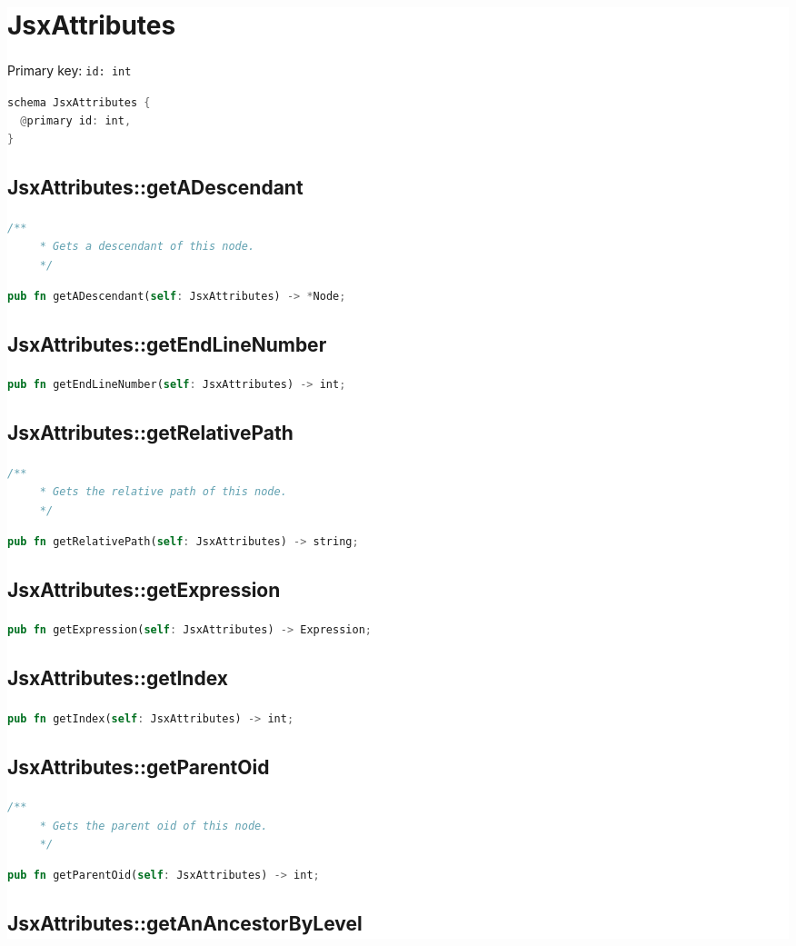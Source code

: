 # JsxAttributes

Primary key: `id: int`

```rust
schema JsxAttributes {
  @primary id: int,
}
```
## JsxAttributes::getADescendant

```rust
/**
     * Gets a descendant of this node. 
     */
```
```rust
pub fn getADescendant(self: JsxAttributes) -> *Node;
```
## JsxAttributes::getEndLineNumber

```rust
pub fn getEndLineNumber(self: JsxAttributes) -> int;
```
## JsxAttributes::getRelativePath

```rust
/**
     * Gets the relative path of this node.
     */
```
```rust
pub fn getRelativePath(self: JsxAttributes) -> string;
```
## JsxAttributes::getExpression

```rust
pub fn getExpression(self: JsxAttributes) -> Expression;
```
## JsxAttributes::getIndex

```rust
pub fn getIndex(self: JsxAttributes) -> int;
```
## JsxAttributes::getParentOid

```rust
/**
     * Gets the parent oid of this node.
     */
```
```rust
pub fn getParentOid(self: JsxAttributes) -> int;
```
## JsxAttributes::getAnAncestorByLevel
